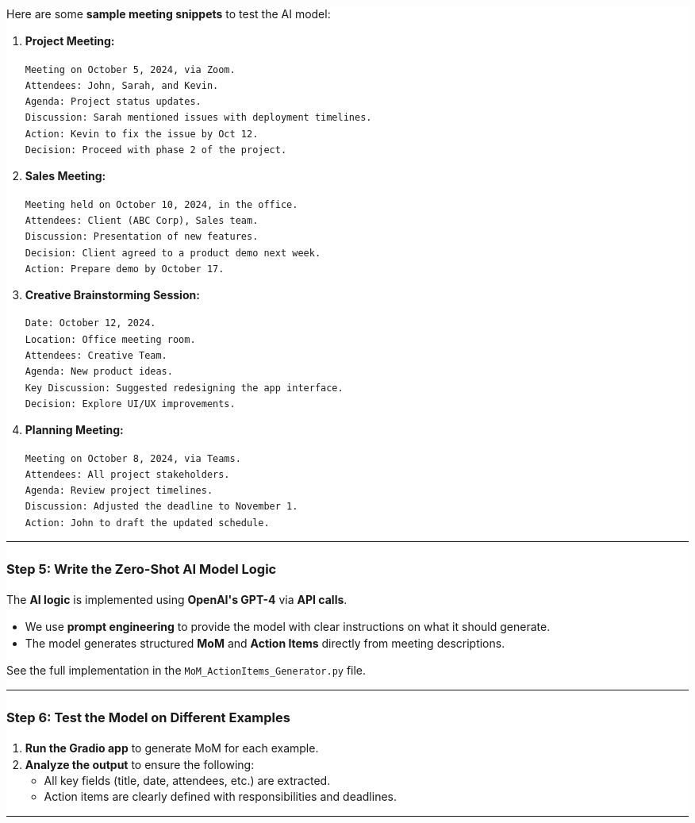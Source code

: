 Here are some **sample meeting snippets** to test the AI model:

1. **Project Meeting:**
   ```
   Meeting on October 5, 2024, via Zoom.  
   Attendees: John, Sarah, and Kevin.  
   Agenda: Project status updates.  
   Discussion: Sarah mentioned issues with deployment timelines.  
   Action: Kevin to fix the issue by Oct 12.  
   Decision: Proceed with phase 2 of the project.
   ```

2. **Sales Meeting:**
   ```
   Meeting held on October 10, 2024, in the office.  
   Attendees: Client (ABC Corp), Sales team.  
   Discussion: Presentation of new features.  
   Decision: Client agreed to a product demo next week.  
   Action: Prepare demo by October 17.
   ```

3. **Creative Brainstorming Session:**
   ```
   Date: October 12, 2024.  
   Location: Office meeting room.  
   Attendees: Creative Team.  
   Agenda: New product ideas.  
   Key Discussion: Suggested redesigning the app interface.  
   Decision: Explore UI/UX improvements.
   ```

4. **Planning Meeting:**
   ```
   Meeting on October 8, 2024, via Teams.  
   Attendees: All project stakeholders.  
   Agenda: Review project timelines.  
   Discussion: Adjusted the deadline to November 1.  
   Action: John to draft the updated schedule.
   ```

---

### **Step 5: Write the Zero-Shot AI Model Logic**

The **AI logic** is implemented using **OpenAI's GPT-4** via **API calls**.  
- We use **prompt engineering** to provide the model with clear instructions on what it should generate.
- The model generates structured **MoM** and **Action Items** directly from meeting descriptions.

See the full implementation in the `MoM_ActionItems_Generator.py` file.

---

### **Step 6: Test the Model on Different Examples**

1. **Run the Gradio app** to generate MoM for each example.
2. **Analyze the output** to ensure the following:
   - All key fields (title, date, attendees, etc.) are extracted.
   - Action items are clearly defined with responsibilities and deadlines.

---